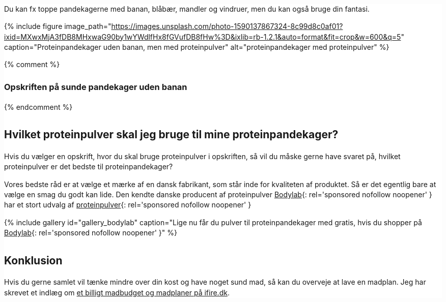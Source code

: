 Du kan fx toppe pandekagerne med banan, blåbær, mandler og vindruer, men du kan også bruge din fantasi.

{% include figure image_path="https://images.unsplash.com/photo-1590137867324-8c99d8c0af01?ixid=MXwxMjA3fDB8MHxwaG90by1wYWdlfHx8fGVufDB8fHw%3D&ixlib=rb-1.2.1&auto=format&fit=crop&w=600&q=5" caption="Proteinpandekager uden banan, men med proteinpulver" alt="proteinpandekager med proteinpulver" %}

{% comment %}
### Opskriften på sunde pandekager uden banan
{% endcomment %}

## Hvilket proteinpulver skal jeg bruge til mine proteinpandekager?

Hvis du vælger en opskrift, hvor du skal bruge proteinpulver i opskriften, så vil du måske gerne have svaret på, hvilket proteinpulver er det bedste til proteinpandekager?

Vores bedste råd er at vælge et mærke af en dansk fabrikant, som står inde for kvaliteten af produktet. Så er det egentlig bare at vælge en smag du godt kan lide. Den kendte danske producent af proteinpulver [Bodylab](https://www.partner-ads.com/dk/klikbanner.php?partnerid=28187&bannerid=11522&htmlurl=https://www.bodylab.dk/shop/proteinpulver-84s1.html){: rel='sponsored nofollow noopener' } har et stort udvalg af  [proteinpulver](https://www.partner-ads.com/dk/klikbanner.php?partnerid=28187&bannerid=11522&htmlurl=https://www.bodylab.dk/shop/proteinpulver-84s1.html){: rel='sponsored nofollow noopener' }

{% include gallery id="gallery_bodylab" caption="Lige nu får du pulver til proteinpandekager med gratis, hvis du shopper på [Bodylab](https://www.partner-ads.com/dk/klikbanner.php?partnerid=28187&bannerid=11522&htmlurl=https://www.bodylab.dk/shop/proteinpulver-84s1.html){: rel='sponsored nofollow noopener' }" %}

## Konklusion

Hvis du gerne samlet vil tænke mindre over din kost og have noget sund mad, så kan du overveje at lave en madplan. Jeg har skrevet et indlæg om [et billigt madbudget og madplaner på ifire.dk](http://www.ifire.dk/madbudget-undgaa-luksusfaelden-med-madplan/).
